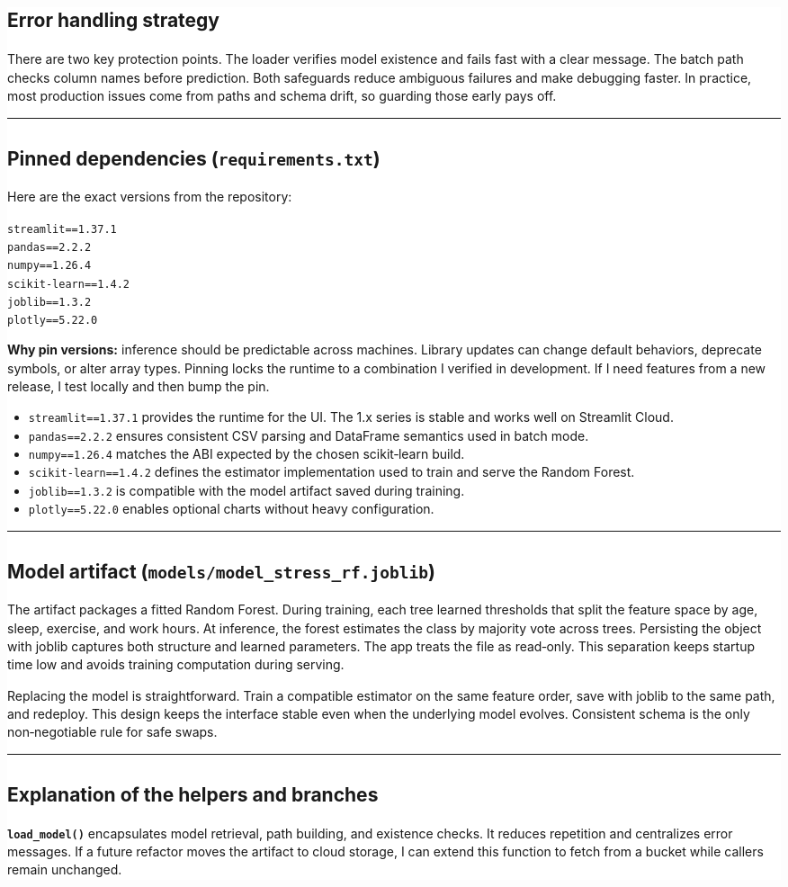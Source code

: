 ## Error handling strategy

There are two key protection points. The loader verifies model existence and fails fast with a clear message. The batch path checks column names before prediction. Both safeguards reduce ambiguous failures and make debugging faster. In practice, most production issues come from paths and schema drift, so guarding those early pays off.

---

## Pinned dependencies (`requirements.txt`)
Here are the exact versions from the repository:
```text
streamlit==1.37.1
pandas==2.2.2
numpy==1.26.4
scikit-learn==1.4.2
joblib==1.3.2
plotly==5.22.0
```
**Why pin versions:** inference should be predictable across machines. Library updates can change default behaviors, deprecate symbols, or alter array types. Pinning locks the runtime to a combination I verified in development. If I need features from a new release, I test locally and then bump the pin.
- `streamlit==1.37.1` provides the runtime for the UI. The 1.x series is stable and works well on Streamlit Cloud.
- `pandas==2.2.2` ensures consistent CSV parsing and DataFrame semantics used in batch mode.
- `numpy==1.26.4` matches the ABI expected by the chosen scikit‑learn build.
- `scikit-learn==1.4.2` defines the estimator implementation used to train and serve the Random Forest.
- `joblib==1.3.2` is compatible with the model artifact saved during training.
- `plotly==5.22.0` enables optional charts without heavy configuration.
---

## Model artifact (`models/model_stress_rf.joblib`)

The artifact packages a fitted Random Forest. During training, each tree learned thresholds that split the feature space by age, sleep, exercise, and work hours. At inference, the forest estimates the class by majority vote across trees. Persisting the object with joblib captures both structure and learned parameters. The app treats the file as read‑only. This separation keeps startup time low and avoids training computation during serving.

Replacing the model is straightforward. Train a compatible estimator on the same feature order, save with joblib to the same path, and redeploy. This design keeps the interface stable even when the underlying model evolves. Consistent schema is the only non‑negotiable rule for safe swaps.

---

## Explanation of the helpers and branches

**`load_model()`** encapsulates model retrieval, path building, and existence checks. It reduces repetition and centralizes error messages. If a future refactor moves the artifact to cloud storage, I can extend this function to fetch from a bucket while callers remain unchanged.
